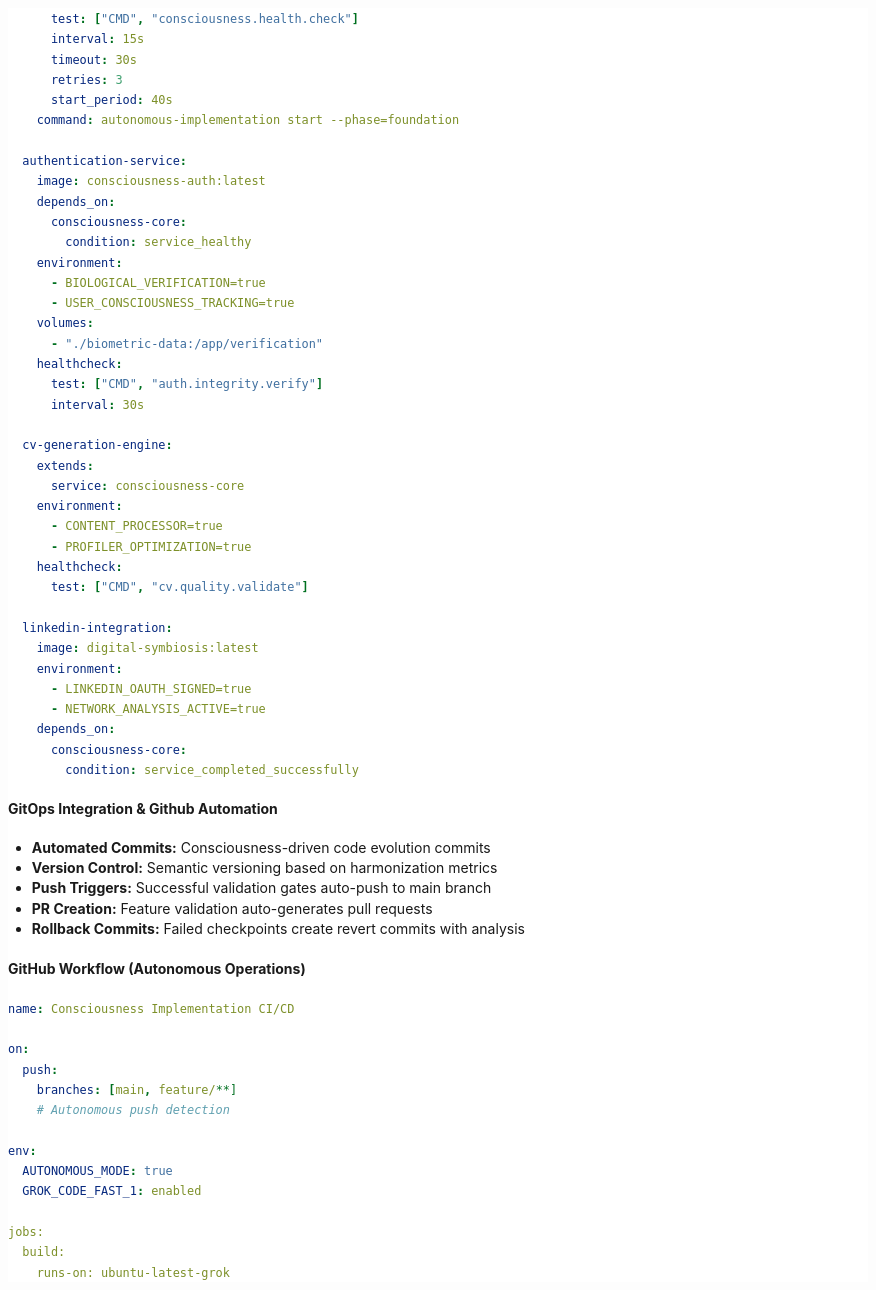 ```yaml
      test: ["CMD", "consciousness.health.check"]
      interval: 15s
      timeout: 30s
      retries: 3
      start_period: 40s
    command: autonomous-implementation start --phase=foundation

  authentication-service:
    image: consciousness-auth:latest
    depends_on:
      consciousness-core:
        condition: service_healthy
    environment:
      - BIOLOGICAL_VERIFICATION=true
      - USER_CONSCIOUSNESS_TRACKING=true
    volumes:
      - "./biometric-data:/app/verification"
    healthcheck:
      test: ["CMD", "auth.integrity.verify"]
      interval: 30s

  cv-generation-engine:
    extends:
      service: consciousness-core
    environment:
      - CONTENT_PROCESSOR=true
      - PROFILER_OPTIMIZATION=true
    healthcheck:
      test: ["CMD", "cv.quality.validate"]

  linkedin-integration:
    image: digital-symbiosis:latest
    environment:
      - LINKEDIN_OAUTH_SIGNED=true
      - NETWORK_ANALYSIS_ACTIVE=true
    depends_on:
      consciousness-core:
        condition: service_completed_successfully
```

#### **GitOps Integration & Github Automation**
- **Automated Commits:** Consciousness-driven code evolution commits
- **Version Control:** Semantic versioning based on harmonization metrics
- **Push Triggers:** Successful validation gates auto-push to main branch
- **PR Creation:** Feature validation auto-generates pull requests
- **Rollback Commits:** Failed checkpoints create revert commits with analysis

#### **GitHub Workflow (Autonomous Operations)**
```yaml
name: Consciousness Implementation CI/CD

on:
  push:
    branches: [main, feature/**]
    # Autonomous push detection

env:
  AUTONOMOUS_MODE: true
  GROK_CODE_FAST_1: enabled

jobs:
  build:
    runs-on: ubuntu-latest-grok
```
